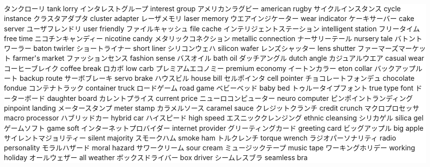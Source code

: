 タンクローリ	tank lorry
インタレストグループ	interest group
アメリカンラグビー	american rugby
サイクルインスタンス	cycle instance
クラスタアダプタ	cluster adapter
レーザメモリ	laser memory
ウエアインジケーター	wear indicator
ケーキサーバー	cake server
ユーザフレンドリ	user friendly
ファイルキャッシュ	file cache
インテリジェントステーション	intelligent station
フリータイム	free time
ニコチンキャンディー	nicotine candy
メタリックコネクション	metallic connection
ナーサリーテール	nursery tale
バトントワーラー	baton twirler
ショートライナー	short liner
シリコンウェハ	silicon wafer
レンズシャッター	lens shutter
ファーマーズマーケット	farmer's market
ファッションセンス	fashion sense
バスオイル	bath oil
ダッチアングル	dutch angle
カジュアルウエア	casual wear
コーヒーブレイク	coffee break
ロカボ	low carb
プレミアムエコノミー	premium economy
イートンカラー	eton collar
バックアップルート	backup route
サーボブレーキ	servo brake
ハウスビル	house bill
セルポインタ	cell pointer
チョコレートフォンデュ	chocolate fondue
コンテナトラック	container truck
ロードゲーム	road game
ベビーベッド	baby bed
トゥルータイプフォント	true type font
ドーターボード	daughter board
カレントプライス	current price
ニューロコンピューター	neuro computer
ピンポイントランディング	pinpoint landing
メータースタンプ	meter stamp
カラメルソース	caramel sauce
クレジットクランチ	credit crunch
マクロプロセッサ	macro processor
ハブリッドカー	hybrid car
ハイスピード	high speed
エスニッククレンジング	ethnic cleansing
シリカゲル	silica gel
ゲームソフト	game soft
インターネットプロバイダー	internet provider
グリーティングカード	greeting card
ビッグアップル	big apple
サイレントマジョリティー	silent majority
スモークハム	smoke ham
トルクレンチ	torque wrench
ラジオパーソナリティ	radio personality
モラルハザード	moral hazard
サワークリーム	sour cream
ミュージックテープ	music tape
ワーキングホリデー	working holiday
オールウェザー	all weather
ボックスドライバー	box driver
シームレスブラ	seamless bra
